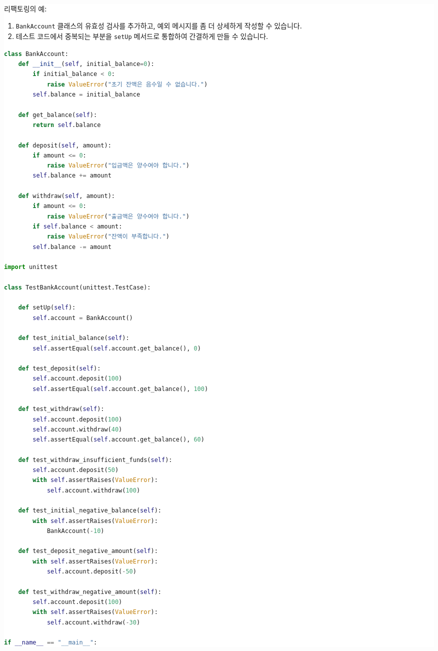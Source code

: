 리팩토링의 예:

1. `BankAccount` 클래스의 유효성 검사를 추가하고, 예외 메시지를 좀 더 상세하게 작성할 수 있습니다.
2. 테스트 코드에서 중복되는 부분을 `setUp` 메서드로 통합하여 간결하게 만들 수 있습니다.

```python
class BankAccount:
    def __init__(self, initial_balance=0):
        if initial_balance < 0:
            raise ValueError("초기 잔액은 음수일 수 없습니다.")
        self.balance = initial_balance

    def get_balance(self):
        return self.balance

    def deposit(self, amount):
        if amount <= 0:
            raise ValueError("입금액은 양수여야 합니다.")
        self.balance += amount

    def withdraw(self, amount):
        if amount <= 0:
            raise ValueError("출금액은 양수여야 합니다.")
        if self.balance < amount:
            raise ValueError("잔액이 부족합니다.")
        self.balance -= amount

import unittest

class TestBankAccount(unittest.TestCase):

    def setUp(self):
        self.account = BankAccount()

    def test_initial_balance(self):
        self.assertEqual(self.account.get_balance(), 0)

    def test_deposit(self):
        self.account.deposit(100)
        self.assertEqual(self.account.get_balance(), 100)

    def test_withdraw(self):
        self.account.deposit(100)
        self.account.withdraw(40)
        self.assertEqual(self.account.get_balance(), 60)

    def test_withdraw_insufficient_funds(self):
        self.account.deposit(50)
        with self.assertRaises(ValueError):
            self.account.withdraw(100)

    def test_initial_negative_balance(self):
        with self.assertRaises(ValueError):
            BankAccount(-10)

    def test_deposit_negative_amount(self):
        with self.assertRaises(ValueError):
            self.account.deposit(-50)

    def test_withdraw_negative_amount(self):
        self.account.deposit(100)
        with self.assertRaises(ValueError):
            self.account.withdraw(-30)

if __name__ == "__main__":
```